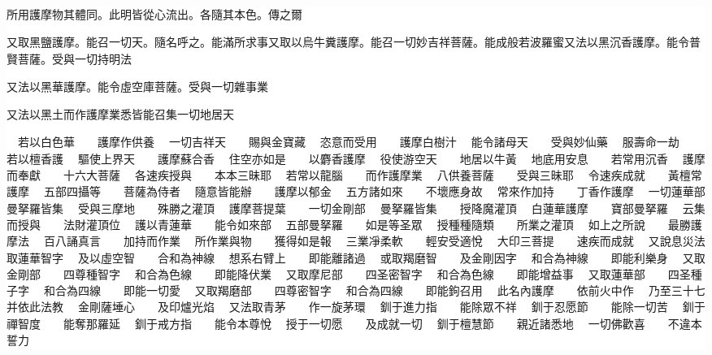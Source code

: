 所用護摩物其體同。此明皆從心流出。各隨其本色。傳之爾

又取黑鹽護摩。能召一切天。隨名呼之。能滿所求事又取以烏牛糞護摩。能召一切妙吉祥菩薩。能成般若波羅蜜又法以黑沉香護摩。能令普賢菩薩。受與一切持明法

又法以黑華護摩。能令虛空庫菩薩。受與一切雜事業

又法以黑土而作護摩業悉皆能召集一切地居天

　若以白色華　　護摩作供養
　一切吉祥天　　賜與金寶藏
　恣意而受用　　護摩白樹汁
　能令諸母天　　受與妙仙藥
　服壽命一劫　　若以檀香護
　驅使上界天　　護摩蘇合香
　住空亦如是　　以麝香護摩
　役使游空天　　地居以牛黃
　地底用安息　　若常用沉香
　護摩而奉獻　　十六大菩薩
　各速疾授與　　本本三昧耶
　若常以龍腦　　而作護摩業
　八供養菩薩　　受與三昧耶
　令速疾成就　　黃檀常護摩
　五部四攝等　　菩薩為侍者
　隨意皆能辦　　護摩以郁金
　五方諸如來　　不壞應身故
　常來作加持　　丁香作護摩
　一切蓮華部　　曼拏羅皆集
　受與三摩地　　殊勝之灌頂
　護摩菩提葉　　一切金剛部
　曼拏羅皆集　　授降魔灌頂
　白蓮華護摩　　寶部曼拏羅
　云集而授與　　法財灌頂位
　護以青蓮華　　能令如來部
　五部曼拏羅　　如是等圣眾
　授種種隨類　　所業之灌頂
　如上之所說　　最勝護摩法
　百八誦真言　　加持而作業
　所作業與物　　獲得如是報
　三業凈柔軟　　輕安受適悅
　大印三菩提　　速疾而成就
　又說息災法　　取蓮華智字
　及以虛空智　　合和為神線
　想系右臂上　　即能離諸過
　或取羯磨智　　及金剛因字
　和合為神線　　即能利樂身
　又取金剛部　　四尊種智字
　和合為色線　　即能降伏業
　又取摩尼部　　四圣密智字
　和合為色線　　即能增益事
　又取蓮華部　　四圣種子字
　和合為四線　　即能一切愛
　又取羯磨部　　四尊密智字
　和合為四線　　即能鉤召用
　此名內護摩　　依前火中作
　乃至三十七　　并依此法教
　金剛薩埵心　　及印爐光焰
　又法取青茅　　作一旋茅環
　釧于進力指　　能除眾不祥
　釧于忍愿節　　能除一切苦
　釧于禪智度　　能奪那羅延
　釧于戒方指　　能令本尊悅
　授于一切愿　　及成就一切
　釧于檀慧節　　親近諸悉地
　一切佛歡喜　　不違本誓力　

